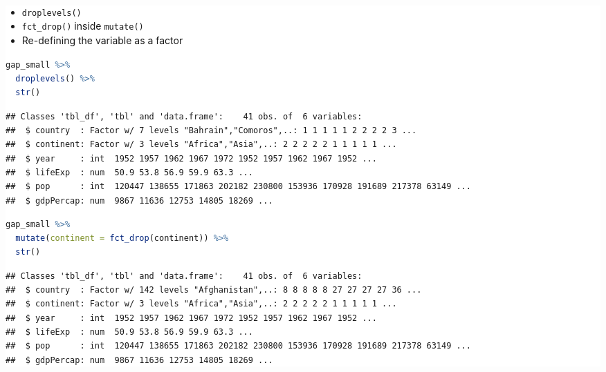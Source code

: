 -   `droplevels()`
-   `fct_drop()` inside `mutate()`
-   Re-defining the variable as a factor

``` r
gap_small %>% 
  droplevels() %>% 
  str()
```

    ## Classes 'tbl_df', 'tbl' and 'data.frame':    41 obs. of  6 variables:
    ##  $ country  : Factor w/ 7 levels "Bahrain","Comoros",..: 1 1 1 1 1 2 2 2 2 3 ...
    ##  $ continent: Factor w/ 3 levels "Africa","Asia",..: 2 2 2 2 2 1 1 1 1 1 ...
    ##  $ year     : int  1952 1957 1962 1967 1972 1952 1957 1962 1967 1952 ...
    ##  $ lifeExp  : num  50.9 53.8 56.9 59.9 63.3 ...
    ##  $ pop      : int  120447 138655 171863 202182 230800 153936 170928 191689 217378 63149 ...
    ##  $ gdpPercap: num  9867 11636 12753 14805 18269 ...

``` r
gap_small %>% 
  mutate(continent = fct_drop(continent)) %>% 
  str()
```

    ## Classes 'tbl_df', 'tbl' and 'data.frame':    41 obs. of  6 variables:
    ##  $ country  : Factor w/ 142 levels "Afghanistan",..: 8 8 8 8 8 27 27 27 27 36 ...
    ##  $ continent: Factor w/ 3 levels "Africa","Asia",..: 2 2 2 2 2 1 1 1 1 1 ...
    ##  $ year     : int  1952 1957 1962 1967 1972 1952 1957 1962 1967 1952 ...
    ##  $ lifeExp  : num  50.9 53.8 56.9 59.9 63.3 ...
    ##  $ pop      : int  120447 138655 171863 202182 230800 153936 170928 191689 217378 63149 ...
    ##  $ gdpPercap: num  9867 11636 12753 14805 18269 ...
